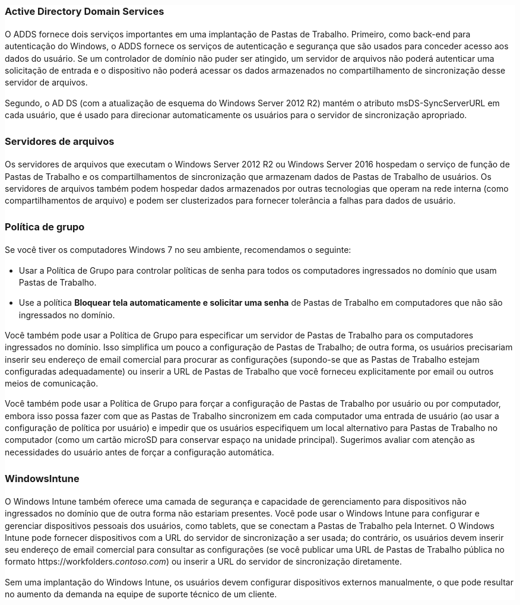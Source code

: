 ### <a name="active-directory-domain-services"></a>Active Directory Domain Services  
 O ADDS fornece dois serviços importantes em uma implantação de Pastas de Trabalho. Primeiro, como back-end para autenticação do Windows, o ADDS fornece os serviços de autenticação e segurança que são usados para conceder acesso aos dados do usuário. Se um controlador de domínio não puder ser atingido, um servidor de arquivos não poderá autenticar uma solicitação de entrada e o dispositivo não poderá acessar os dados armazenados no compartilhamento de sincronização desse servidor de arquivos.  
  
 Segundo, o AD DS (com a atualização de esquema do Windows Server 2012 R2) mantém o atributo msDS-SyncServerURL em cada usuário, que é usado para direcionar automaticamente os usuários para o servidor de sincronização apropriado.  
  
### <a name="file-servers"></a>Servidores de arquivos  
 Os servidores de arquivos que executam o Windows Server 2012 R2 ou Windows Server 2016 hospedam o serviço de função de Pastas de Trabalho e os compartilhamentos de sincronização que armazenam dados de Pastas de Trabalho de usuários. Os servidores de arquivos também podem hospedar dados armazenados por outras tecnologias que operam na rede interna (como compartilhamentos de arquivo) e podem ser clusterizados para fornecer tolerância a falhas para dados de usuário.  
  
###  <a name="GroupPolicy"></a> Política de grupo  
 Se você tiver os computadores Windows 7 no seu ambiente, recomendamos o seguinte:  
  
-   Usar a Política de Grupo para controlar políticas de senha para todos os computadores ingressados no domínio que usam Pastas de Trabalho.  
  
-   Use a política **Bloquear tela automaticamente e solicitar uma senha** de Pastas de Trabalho em computadores que não são ingressados no domínio.  
  
 Você também pode usar a Política de Grupo para especificar um servidor de Pastas de Trabalho para os computadores ingressados no domínio. Isso simplifica um pouco a configuração de Pastas de Trabalho; de outra forma, os usuários precisariam inserir seu endereço de email comercial para procurar as configurações (supondo-se que as Pastas de Trabalho estejam configuradas adequadamente) ou inserir a URL de Pastas de Trabalho que você forneceu explicitamente por email ou outros meios de comunicação.  
  
 Você também pode usar a Política de Grupo para forçar a configuração de Pastas de Trabalho por usuário ou por computador, embora isso possa fazer com que as Pastas de Trabalho sincronizem em cada computador uma entrada de usuário (ao usar a configuração de política por usuário) e impedir que os usuários especifiquem um local alternativo para Pastas de Trabalho no computador (como um cartão microSD para conservar espaço na unidade principal). Sugerimos avaliar com atenção as necessidades do usuário antes de forçar a configuração automática.  
  
### <a name="windows-intune"></a>WindowsIntune  
 O Windows Intune também oferece uma camada de segurança e capacidade de gerenciamento para dispositivos não ingressados no domínio que de outra forma não estariam presentes. Você pode usar o Windows Intune para configurar e gerenciar dispositivos pessoais dos usuários, como tablets, que se conectam a Pastas de Trabalho pela Internet. O Windows Intune pode fornecer dispositivos com a URL do servidor de sincronização a ser usada; do contrário, os usuários devem inserir seu endereço de email comercial para consultar as configurações (se você publicar uma URL de Pastas de Trabalho pública no formato https://workfolders.*contoso.com*) ou inserir a URL do servidor de sincronização diretamente.  
  
 Sem uma implantação do Windows Intune, os usuários devem configurar dispositivos externos manualmente, o que pode resultar no aumento da demanda na equipe de suporte técnico de um cliente.  
  